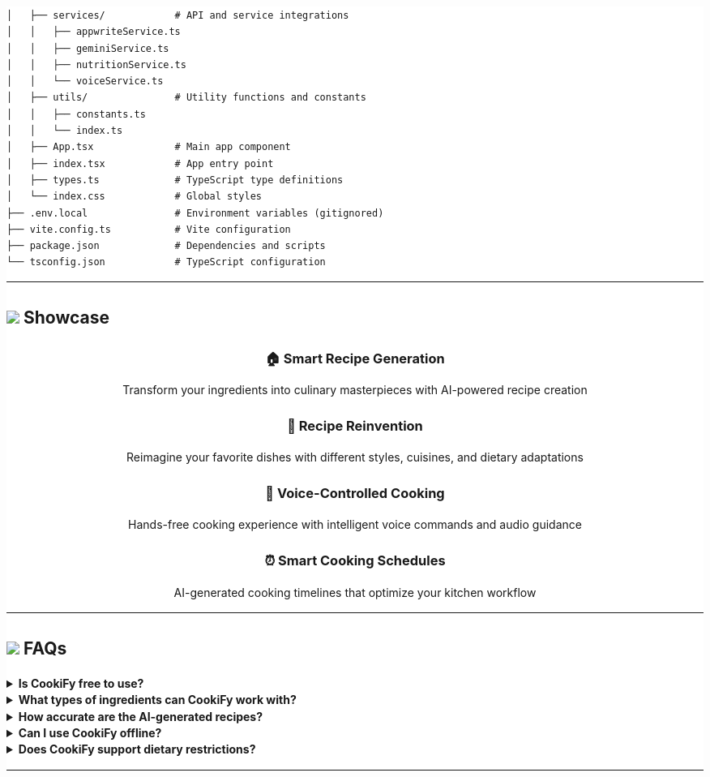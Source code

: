 ```
│   ├── services/            # API and service integrations
│   │   ├── appwriteService.ts
│   │   ├── geminiService.ts
│   │   ├── nutritionService.ts
│   │   └── voiceService.ts
│   ├── utils/               # Utility functions and constants
│   │   ├── constants.ts
│   │   └── index.ts
│   ├── App.tsx              # Main app component
│   ├── index.tsx            # App entry point
│   ├── types.ts             # TypeScript type definitions
│   └── index.css            # Global styles
├── .env.local               # Environment variables (gitignored)
├── vite.config.ts           # Vite configuration
├── package.json             # Dependencies and scripts
└── tsconfig.json            # TypeScript configuration
```

---

## <img src="https://fonts.gstatic.com/s/e/notoemoji/latest/1f4f8/512.webp" width="25px" /> Showcase

<div align="center">
  <h3>🏠 Smart Recipe Generation</h3>
  <p>Transform your ingredients into culinary masterpieces with AI-powered recipe creation</p>
  
  <h3>🔄 Recipe Reinvention</h3>
  <p>Reimagine your favorite dishes with different styles, cuisines, and dietary adaptations</p>
  
  <h3>📱 Voice-Controlled Cooking</h3>
  <p>Hands-free cooking experience with intelligent voice commands and audio guidance</p>
  
  <h3>⏰ Smart Cooking Schedules</h3>
  <p>AI-generated cooking timelines that optimize your kitchen workflow</p>
</div>

---

## <img src="https://fonts.gstatic.com/s/e/notoemoji/latest/2753/512.webp" width="23px" /> FAQs

<details><summary><b>Is CookiFy free to use?</b></summary></details>

<details><summary><b>What types of ingredients can CookiFy work with?</b></summary></details>

<details><summary><b>How accurate are the AI-generated recipes?</b></summary></details>

<details><summary><b>Can I use CookiFy offline?</b></summary></details>

<details><summary><b>Does CookiFy support dietary restrictions?</b></summary></details>

---
